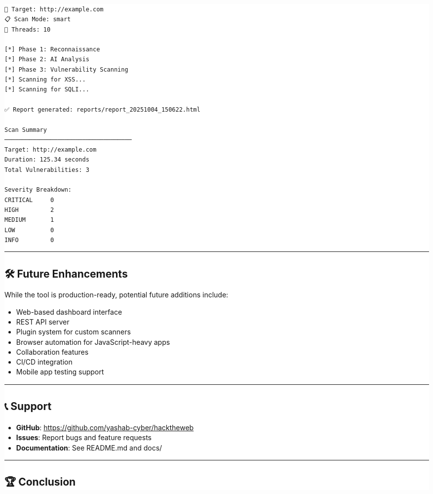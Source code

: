 ```
🎯 Target: http://example.com
📋 Scan Mode: smart
🧵 Threads: 10

[*] Phase 1: Reconnaissance
[*] Phase 2: AI Analysis
[*] Phase 3: Vulnerability Scanning
[*] Scanning for XSS...
[*] Scanning for SQLI...

✅ Report generated: reports/report_20251004_150622.html

Scan Summary
────────────────────────────────────
Target: http://example.com
Duration: 125.34 seconds
Total Vulnerabilities: 3

Severity Breakdown:
CRITICAL     0
HIGH         2
MEDIUM       1
LOW          0
INFO         0
```

---

## 🛠️ Future Enhancements

While the tool is production-ready, potential future additions include:
- Web-based dashboard interface
- REST API server
- Plugin system for custom scanners
- Browser automation for JavaScript-heavy apps
- Collaboration features
- CI/CD integration
- Mobile app testing support

---

## 📞 Support

- **GitHub**: https://github.com/yashab-cyber/hacktheweb
- **Issues**: Report bugs and feature requests
- **Documentation**: See README.md and docs/

---

## 🏆 Conclusion
